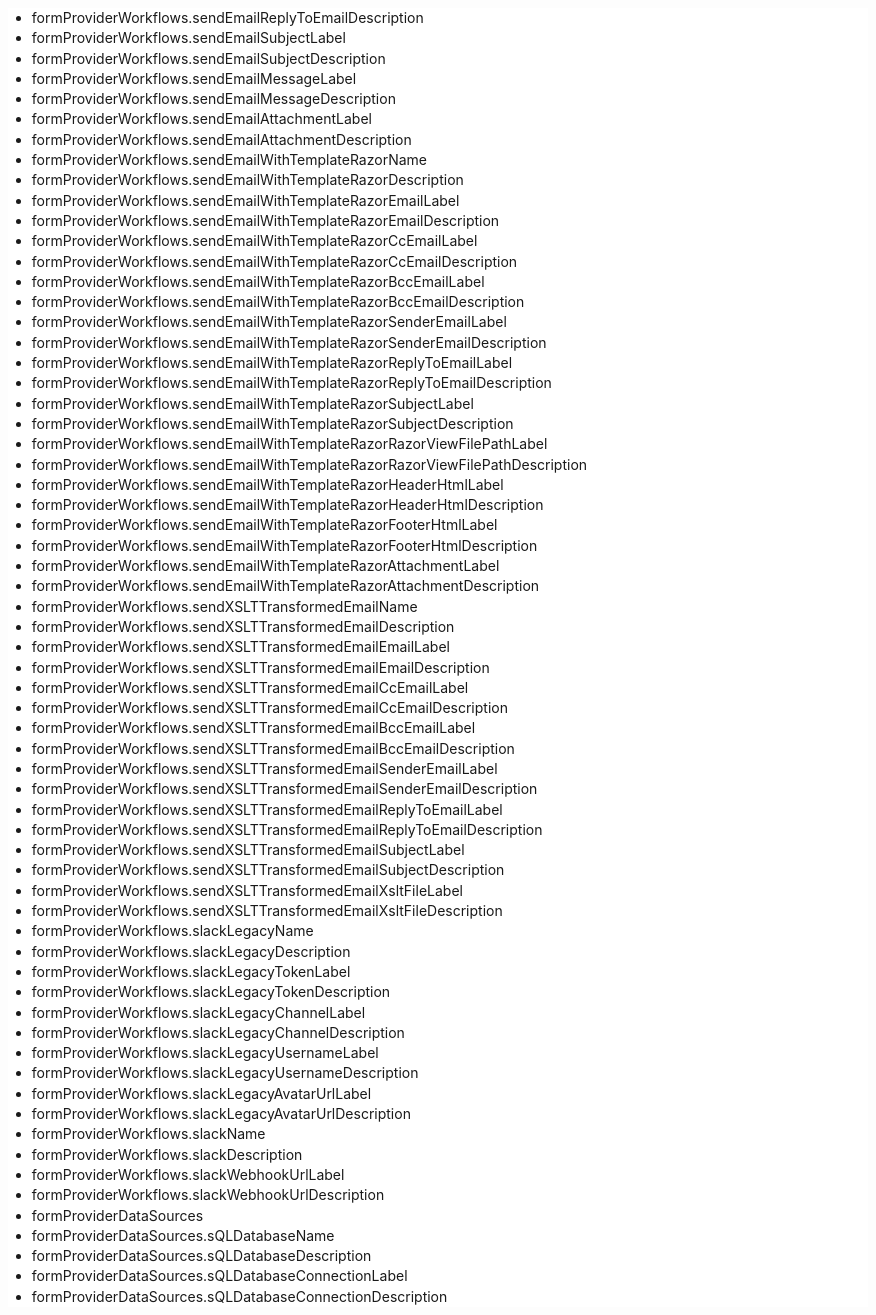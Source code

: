 - formProviderWorkflows.sendEmailReplyToEmailDescription
- formProviderWorkflows.sendEmailSubjectLabel
- formProviderWorkflows.sendEmailSubjectDescription
- formProviderWorkflows.sendEmailMessageLabel
- formProviderWorkflows.sendEmailMessageDescription
- formProviderWorkflows.sendEmailAttachmentLabel
- formProviderWorkflows.sendEmailAttachmentDescription
- formProviderWorkflows.sendEmailWithTemplateRazorName
- formProviderWorkflows.sendEmailWithTemplateRazorDescription
- formProviderWorkflows.sendEmailWithTemplateRazorEmailLabel
- formProviderWorkflows.sendEmailWithTemplateRazorEmailDescription
- formProviderWorkflows.sendEmailWithTemplateRazorCcEmailLabel
- formProviderWorkflows.sendEmailWithTemplateRazorCcEmailDescription
- formProviderWorkflows.sendEmailWithTemplateRazorBccEmailLabel
- formProviderWorkflows.sendEmailWithTemplateRazorBccEmailDescription
- formProviderWorkflows.sendEmailWithTemplateRazorSenderEmailLabel
- formProviderWorkflows.sendEmailWithTemplateRazorSenderEmailDescription
- formProviderWorkflows.sendEmailWithTemplateRazorReplyToEmailLabel
- formProviderWorkflows.sendEmailWithTemplateRazorReplyToEmailDescription
- formProviderWorkflows.sendEmailWithTemplateRazorSubjectLabel
- formProviderWorkflows.sendEmailWithTemplateRazorSubjectDescription
- formProviderWorkflows.sendEmailWithTemplateRazorRazorViewFilePathLabel
- formProviderWorkflows.sendEmailWithTemplateRazorRazorViewFilePathDescription
- formProviderWorkflows.sendEmailWithTemplateRazorHeaderHtmlLabel
- formProviderWorkflows.sendEmailWithTemplateRazorHeaderHtmlDescription
- formProviderWorkflows.sendEmailWithTemplateRazorFooterHtmlLabel
- formProviderWorkflows.sendEmailWithTemplateRazorFooterHtmlDescription
- formProviderWorkflows.sendEmailWithTemplateRazorAttachmentLabel
- formProviderWorkflows.sendEmailWithTemplateRazorAttachmentDescription
- formProviderWorkflows.sendXSLTTransformedEmailName
- formProviderWorkflows.sendXSLTTransformedEmailDescription
- formProviderWorkflows.sendXSLTTransformedEmailEmailLabel
- formProviderWorkflows.sendXSLTTransformedEmailEmailDescription
- formProviderWorkflows.sendXSLTTransformedEmailCcEmailLabel
- formProviderWorkflows.sendXSLTTransformedEmailCcEmailDescription
- formProviderWorkflows.sendXSLTTransformedEmailBccEmailLabel
- formProviderWorkflows.sendXSLTTransformedEmailBccEmailDescription
- formProviderWorkflows.sendXSLTTransformedEmailSenderEmailLabel
- formProviderWorkflows.sendXSLTTransformedEmailSenderEmailDescription
- formProviderWorkflows.sendXSLTTransformedEmailReplyToEmailLabel
- formProviderWorkflows.sendXSLTTransformedEmailReplyToEmailDescription
- formProviderWorkflows.sendXSLTTransformedEmailSubjectLabel
- formProviderWorkflows.sendXSLTTransformedEmailSubjectDescription
- formProviderWorkflows.sendXSLTTransformedEmailXsltFileLabel
- formProviderWorkflows.sendXSLTTransformedEmailXsltFileDescription
- formProviderWorkflows.slackLegacyName
- formProviderWorkflows.slackLegacyDescription
- formProviderWorkflows.slackLegacyTokenLabel
- formProviderWorkflows.slackLegacyTokenDescription
- formProviderWorkflows.slackLegacyChannelLabel
- formProviderWorkflows.slackLegacyChannelDescription
- formProviderWorkflows.slackLegacyUsernameLabel
- formProviderWorkflows.slackLegacyUsernameDescription
- formProviderWorkflows.slackLegacyAvatarUrlLabel
- formProviderWorkflows.slackLegacyAvatarUrlDescription
- formProviderWorkflows.slackName
- formProviderWorkflows.slackDescription
- formProviderWorkflows.slackWebhookUrlLabel
- formProviderWorkflows.slackWebhookUrlDescription
- formProviderDataSources
- formProviderDataSources.sQLDatabaseName
- formProviderDataSources.sQLDatabaseDescription
- formProviderDataSources.sQLDatabaseConnectionLabel
- formProviderDataSources.sQLDatabaseConnectionDescription